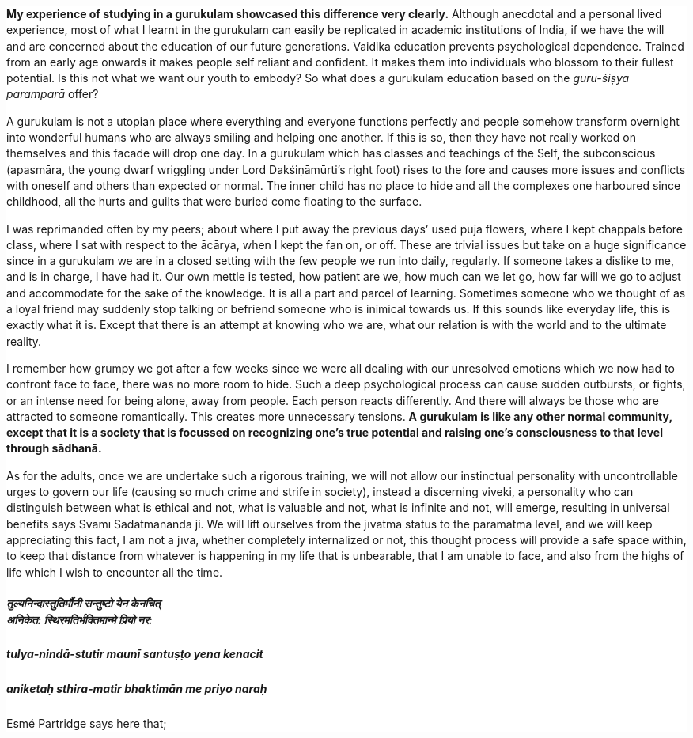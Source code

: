 **My experience of studying in a gurukulam showcased this difference very clearly.** Although anecdotal and a personal lived experience, most of what I learnt in the gurukulam can easily be replicated in academic institutions of India, if we have the will and are concerned about the education of our future generations. Vaidika education prevents psychological dependence. Trained from an early age onwards it makes people self reliant and confident. It makes them into individuals who blossom to their fullest potential. Is this not what we want our youth to embody? So what does a gurukulam education based on the *guru-śiṣya paramparā* offer?

A gurukulam is not a utopian place where everything and everyone functions perfectly and people somehow transform overnight into wonderful humans who are always smiling and helping one another. If this is so, then they have not really worked on themselves and this facade will drop one day. In a gurukulam which has classes and teachings of the Self, the subconscious (apasmāra, the young dwarf wriggling under Lord Dakśiṇāmūrti’s right foot) rises to the fore and causes more issues and conflicts with oneself and others than expected or normal. The inner child has no place to hide and all the complexes one harboured since childhood, all the hurts and guilts that were buried come floating to the surface.

I was reprimanded often by my peers; about where I put away the previous days’ used pūjā flowers, where I kept chappals before class, where I sat with respect to the ācārya, when I kept the fan on, or off. These are trivial issues but take on a huge significance since in a gurukulam we are in a closed setting with the few people we run into daily, regularly. If someone takes a dislike to me, and is in charge, I have had it. Our own mettle is tested, how patient are we, how much can we let go, how far will we go to adjust and accommodate for the sake of the knowledge. It is all a part and parcel of learning. Sometimes someone who we thought of as a loyal friend may suddenly stop talking or befriend someone who is inimical towards us. If this sounds like everyday life, this is exactly what it is. Except that there is an attempt at knowing who we are, what our relation is with the world and to the ultimate reality.

I remember how grumpy we got after a few weeks since we were all dealing with our unresolved emotions which we now had to confront face to face, there was no more room to hide. Such a deep psychological process can cause sudden outbursts, or fights, or an intense need for being alone, away from people. Each person reacts differently. And there will always be those who are attracted to someone romantically. This creates more unnecessary tensions. **A gurukulam is like any other normal community, except that it is a society that is focussed on recognizing one’s true potential and raising one’s consciousness to that level through sādhanā.**

As for the adults, once we are undertake such a rigorous training, we will not allow our instinctual personality with uncontrollable urges to govern our life (causing so much crime and strife in society), instead a discerning viveki, a personality who can distinguish between what is ethical and not, what is valuable and not, what is infinite and not, will emerge, resulting in universal benefits says Svāmī Sadatmananda ji. We will lift ourselves from the jīvātmā status to the paramātmā level, and we will keep appreciating this fact, I am not a jīvā, whether completely internalized or not, this thought process will provide a safe space within, to keep that distance from whatever is happening in my life that is unbearable, that I am unable to face, and also from the highs of life which I wish to encounter all the time.

<h5 class="hindi">तुल्यनिन्दास्तुतिर्मौनी सन्तुष्टो येन केनचित्<br>
अनिकेत: स्थिरमतिर्भक्तिमान्मे प्रियो नर:
</h5>

##### tulya-nindā-stutir maunī santuṣṭo yena kenacit
##### aniketaḥ sthira-matir bhaktimān me priyo naraḥ

Esmé Partridge says here that;
